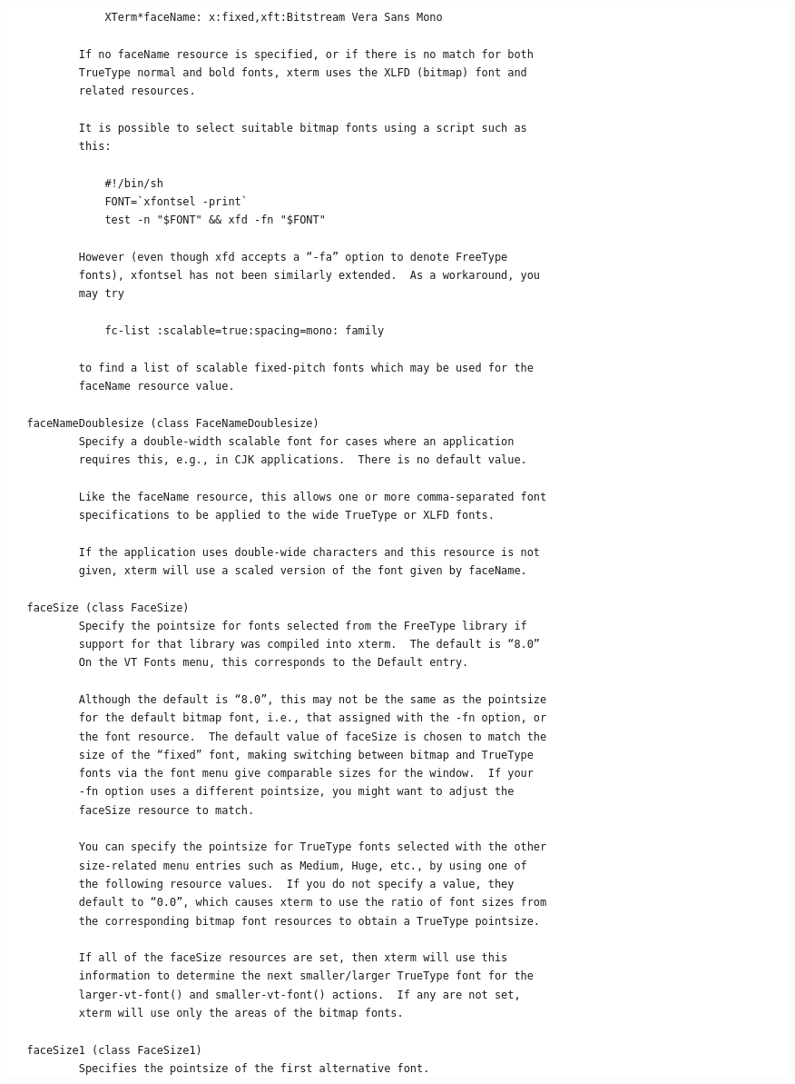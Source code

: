                    XTerm*faceName: x:fixed,xft:Bitstream Vera Sans Mono

               If no faceName resource is specified, or if there is no match for both
               TrueType normal and bold fonts, xterm uses the XLFD (bitmap) font and
               related resources.

               It is possible to select suitable bitmap fonts using a script such as
               this:

                   #!/bin/sh
                   FONT=`xfontsel -print`
                   test -n "$FONT" && xfd -fn "$FONT"

               However (even though xfd accepts a “-fa” option to denote FreeType
               fonts), xfontsel has not been similarly extended.  As a workaround, you
               may try

                   fc-list :scalable=true:spacing=mono: family

               to find a list of scalable fixed-pitch fonts which may be used for the
               faceName resource value.

       faceNameDoublesize (class FaceNameDoublesize)
               Specify a double-width scalable font for cases where an application
               requires this, e.g., in CJK applications.  There is no default value.

               Like the faceName resource, this allows one or more comma-separated font
               specifications to be applied to the wide TrueType or XLFD fonts.

               If the application uses double-wide characters and this resource is not
               given, xterm will use a scaled version of the font given by faceName.

       faceSize (class FaceSize)
               Specify the pointsize for fonts selected from the FreeType library if
               support for that library was compiled into xterm.  The default is “8.0”
               On the VT Fonts menu, this corresponds to the Default entry.

               Although the default is “8.0”, this may not be the same as the pointsize
               for the default bitmap font, i.e., that assigned with the -fn option, or
               the font resource.  The default value of faceSize is chosen to match the
               size of the “fixed” font, making switching between bitmap and TrueType
               fonts via the font menu give comparable sizes for the window.  If your
               -fn option uses a different pointsize, you might want to adjust the
               faceSize resource to match.

               You can specify the pointsize for TrueType fonts selected with the other
               size-related menu entries such as Medium, Huge, etc., by using one of
               the following resource values.  If you do not specify a value, they
               default to “0.0”, which causes xterm to use the ratio of font sizes from
               the corresponding bitmap font resources to obtain a TrueType pointsize.

               If all of the faceSize resources are set, then xterm will use this
               information to determine the next smaller/larger TrueType font for the
               larger-vt-font() and smaller-vt-font() actions.  If any are not set,
               xterm will use only the areas of the bitmap fonts.

       faceSize1 (class FaceSize1)
               Specifies the pointsize of the first alternative font.
